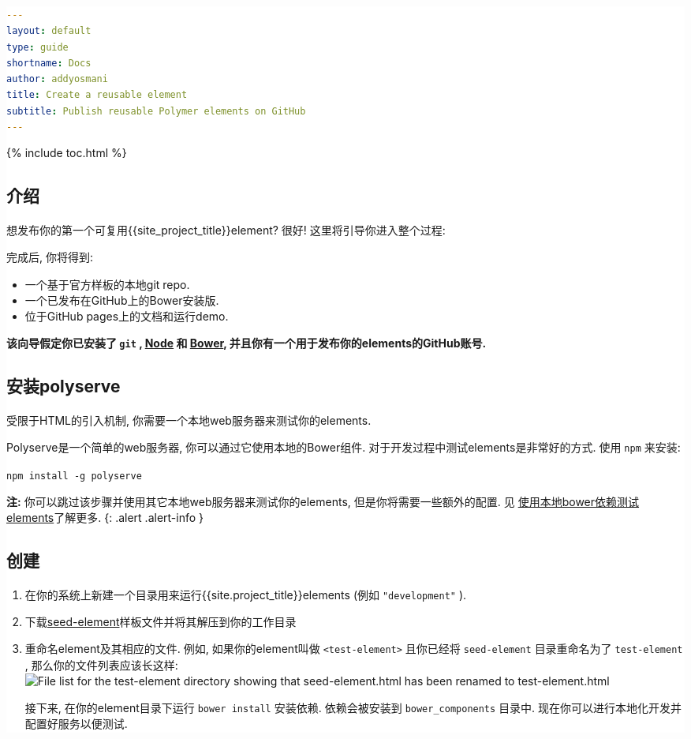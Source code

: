 ```yaml
---
layout: default
type: guide
shortname: Docs
author: addyosmani
title: Create a reusable element
subtitle: Publish reusable Polymer elements on GitHub
---
```


{% include toc.html %}
## 介绍

想发布你的第一个可复用{{site_project_title}}element?
很好! 这里将引导你进入整个过程:

完成后, 你将得到:

-   一个基于官方样板的本地git repo.
-   一个已发布在GitHub上的Bower安装版.
-   位于GitHub pages上的文档和运行demo.

**该向导假定你已安装了 `git` , [Node](http://nodejs.org/) 和 [Bower](http://bower.io/),
并且你有一个用于发布你的elements的GitHub账号.**

## 安装polyserve

受限于HTML的引入机制, 你需要一个本地web服务器来测试你的elements.

Polyserve是一个简单的web服务器, 你可以通过它使用本地的Bower组件. 对于开发过程中测试elements是非常好的方式. 使用 `npm` 来安装:

    npm install -g polyserve

**注:**
你可以跳过该步骤并使用其它本地web服务器来测试你的elements, 但是你将需要一些额外的配置. 见
[使用本地bower依赖测试elements](#local-dependencies)了解更多.
{: .alert .alert-info }

## 创建

1.  在你的系统上新建一个目录用来运行{{site.project_title}}elements (例如 `"development"` ).

2.  下载[seed-element](https://github.com/PolymerLabs/seed-element/archive/v0.1.5.zip)样板文件并将其解压到你的工作目录

3.  重命名element及其相应的文件. 例如, 如果你的element叫做 `<test-element>` 且你已经将 `seed-element` 目录重命名为了 `test-element` ,
    那么你的文件列表应该长这样:
![File list for the test-element directory showing that seed-element.html has been renamed to test-element.html](../../images/reusableelements/initial-folder-structure.png)

    接下来, 在你的element目录下运行 `bower install` 安装依赖. 依赖会被安装到 `bower_components` 目录中.
    现在你可以进行本地化开发并配置好服务以便测试.
